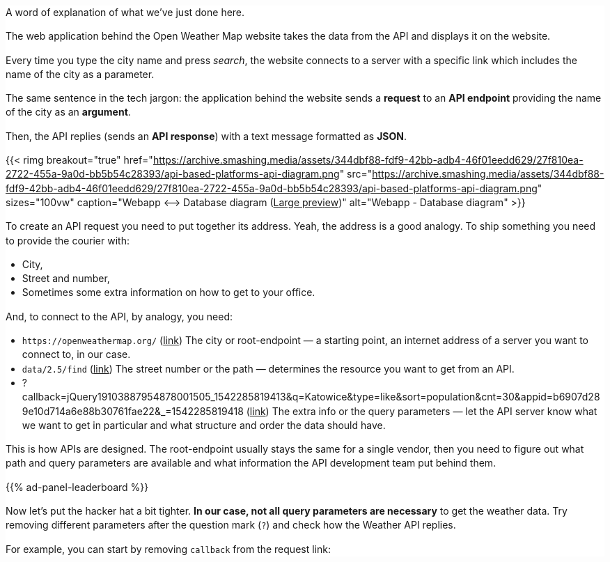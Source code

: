 A word of explanation of what we’ve just done here.

The web application behind the Open Weather Map website takes the data from the API and displays it on the website.

Every time you type the city name and press *search*, the website connects to a server with a specific link which includes the name of the city as a parameter.

The same sentence in the tech jargon: the application behind the website sends a **request** to an **API endpoint** providing the name of the city as an **argument**.

Then, the API replies (sends an **API response**) with a text message formatted as **JSON**.

{{< rimg breakout="true" href="https://archive.smashing.media/assets/344dbf88-fdf9-42bb-adb4-46f01eedd629/27f810ea-2722-455a-9a0d-bb5b54c28393/api-based-platforms-api-diagram.png" src="https://archive.smashing.media/assets/344dbf88-fdf9-42bb-adb4-46f01eedd629/27f810ea-2722-455a-9a0d-bb5b54c28393/api-based-platforms-api-diagram.png" sizes="100vw" caption="Webapp &lt;&mdash;&gt; Database diagram (<a href='https://archive.smashing.media/assets/344dbf88-fdf9-42bb-adb4-46f01eedd629/27f810ea-2722-455a-9a0d-bb5b54c28393/api-based-platforms-api-diagram.png'>Large preview</a>)" alt="Webapp - Database diagram" >}}

To create an API request you need to put together its address. Yeah, the address is a good analogy. To ship something you need to provide the courier with:

- City,
- Street and number,
- Sometimes some extra information on how to get to your office.

And, to connect to the API, by analogy, you need:

- `https://openweathermap.org/` ([link](https://openweathermap.org/data/2.5/find?callback=jQuery19103887954878001505_1542285819413&q=Katowice&type=like&sort=population&cnt=30&appid=b6907d289e10d714a6e88b30761fae22&_=1542285819418))
The city or root-endpoint &mdash; a starting point, an internet address of a server you want to connect to, in our case.
- `data/2.5/find` ([link](https://openweathermap.org/data/2.5/find?q=Katowice&appid=b6907d289e10d714a6e88b30761fae22))
The street number or the path &mdash; determines the resource you want to get from an API.
- ?callback=jQuery19103887954878001505_1542285819413&q=Katowice&type=like&sort=population&cnt=30&appid=b6907d289e10d714a6e88b30761fae22&_=1542285819418 ([link](https://openweathermap.org/data/2.5/find?callback=jQuery19103887954878001505_1542285819413&q=Katowice&type=like&sort=population&cnt=30&appid=b6907d289e10d714a6e88b30761fae22&_=1542285819418))
The extra info or the query parameters &mdash; let the API server know what we want to get in particular and what structure and order the data should have.

This is how APIs are designed. The root-endpoint usually stays the same for a single vendor, then you need to figure out what path and query parameters are available and what information the API development team put behind them.

{{% ad-panel-leaderboard %}}

Now let’s put the hacker hat a bit tighter. **In our case, not all query parameters are necessary** to get the weather data. Try removing different parameters after the question mark (`?`) and check how the Weather API replies.

For example, you can start by removing `callback` from the request link:

